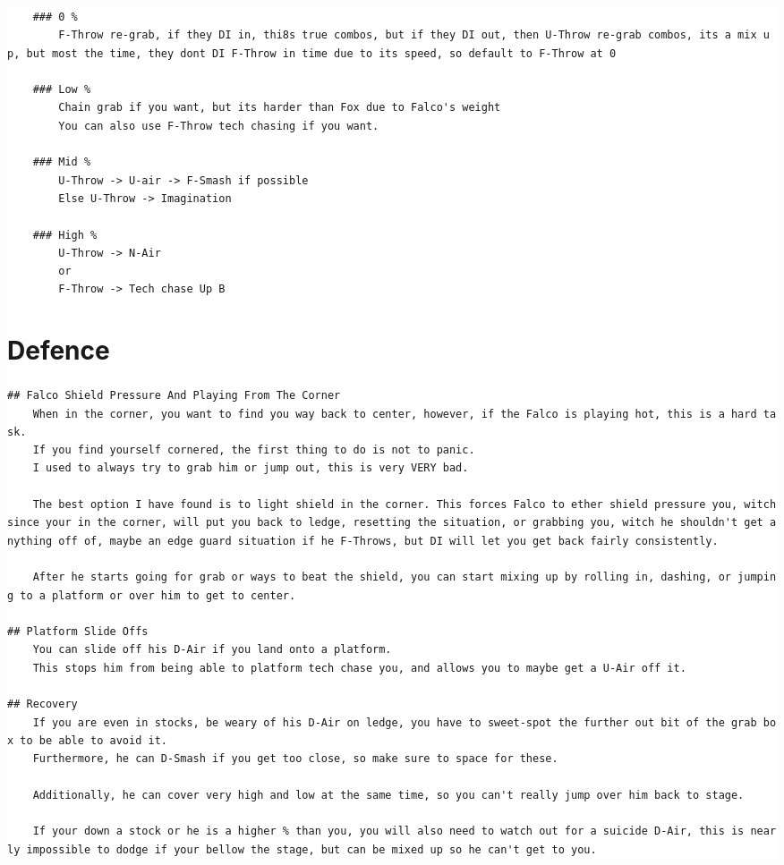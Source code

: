 		### 0 %
			F-Throw re-grab, if they DI in, thi8s true combos, but if they DI out, then U-Throw re-grab combos, its a mix up, but most the time, they dont DI F-Throw in time due to its speed, so default to F-Throw at 0
		
		### Low %
			Chain grab if you want, but its harder than Fox due to Falco's weight
			You can also use F-Throw tech chasing if you want.
		
		### Mid %
			U-Throw -> U-air -> F-Smash if possible
			Else U-Throw -> Imagination
		
		### High %
			U-Throw -> N-Air
			or
			F-Throw -> Tech chase Up B
				
		
# Defence
	
	## Falco Shield Pressure And Playing From The Corner
		When in the corner, you want to find you way back to center, however, if the Falco is playing hot, this is a hard task.
		If you find yourself cornered, the first thing to do is not to panic.
		I used to always try to grab him or jump out, this is very VERY bad.
		
		The best option I have found is to light shield in the corner. This forces Falco to ether shield pressure you, witch since your in the corner, will put you back to ledge, resetting the situation, or grabbing you, witch he shouldn't get anything off of, maybe an edge guard situation if he F-Throws, but DI will let you get back fairly consistently.
		
		After he starts going for grab or ways to beat the shield, you can start mixing up by rolling in, dashing, or jumping to a platform or over him to get to center.
		
	## Platform Slide Offs
		You can slide off his D-Air if you land onto a platform.
		This stops him from being able to platform tech chase you, and allows you to maybe get a U-Air off it.
		
	## Recovery
		If you are even in stocks, be weary of his D-Air on ledge, you have to sweet-spot the further out bit of the grab box to be able to avoid it.
		Furthermore, he can D-Smash if you get too close, so make sure to space for these.
		
		Additionally, he can cover very high and low at the same time, so you can't really jump over him back to stage.
		
		If your down a stock or he is a higher % than you, you will also need to watch out for a suicide D-Air, this is nearly impossible to dodge if your bellow the stage, but can be mixed up so he can't get to you.
	